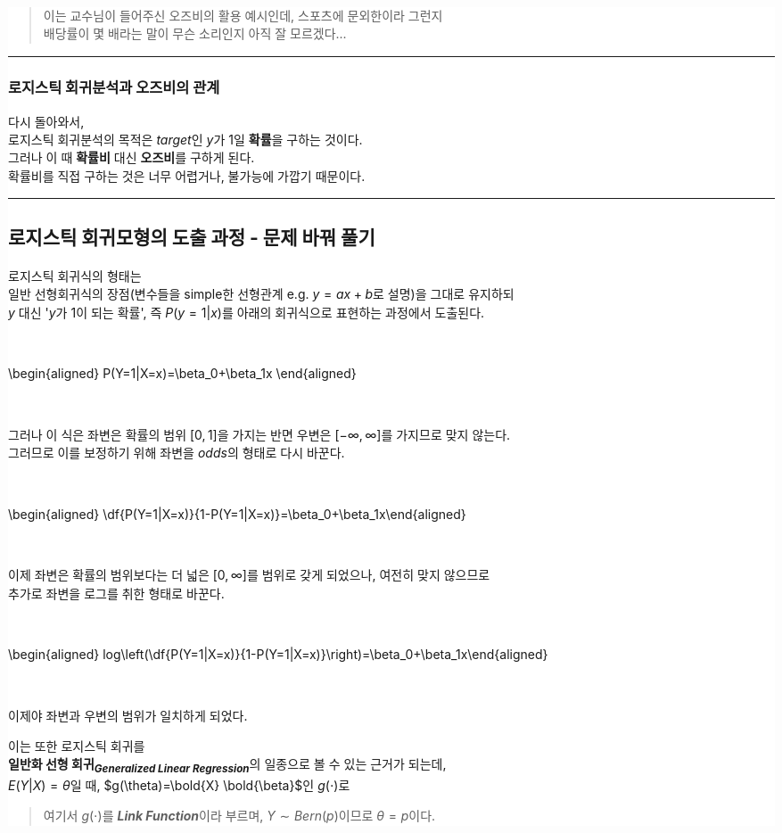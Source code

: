 > 이는 교수님이 들어주신 오즈비의 활용 예시인데, 스포츠에 문외한이라 그런지  
> 배당률이 몇 배라는 말이 무슨 소리인지 아직 잘 모르겠다...

***

### **로지스틱 회귀분석과 오즈비의 관계**

다시 돌아와서,   
로지스틱 회귀분석의 목적은 *target*인 $y$가 $1$일 **확률**을 구하는 것이다.  
그러나 이 때 **확률비** 대신 **오즈비**를 구하게 된다.  
확률비를 직접 구하는 것은 너무 어렵거나, 불가능에 가깝기 때문이다.

***

## **로지스틱 회귀모형의 도출 과정 - 문제 바꿔 풀기**

로지스틱 회귀식의 형태는  
일반 선형회귀식의 장점(변수들을 simple한 선형관계 e.g. $y=ax+b$로 설명)을 그대로 유지하되  
 $y$ 대신 '$y$가 $1$이 되는 확률', 즉 $P(y=1|x)$를 아래의 회귀식으로 표현하는 과정에서 도출된다.  

<br>

\begin{aligned}
P(Y=1|X=x)=\beta_0+\beta_1x​
\end{aligned}

<br>

그러나 이 식은 좌변은 확률의 범위 $[0,1]$을 가지는 반면 우변은 $[-\infty,\infty]$를 가지므로 맞지 않는다.  
그러므로 이를 보정하기 위해 좌변을 $odds$의 형태로 다시 바꾼다.

<br>

\begin{aligned}
\df{P(Y=1|X=x)}{1-P(Y=1|X=x)}=\beta_0+\beta_1x​
\end{aligned}

<br>

이제 좌변은 확률의 범위보다는 더 넓은 $[0,\infty]$를 범위로 갖게 되었으나, 여전히 맞지 않으므로  
추가로 좌변을 로그를 취한 형태로 바꾼다.

<br>

\begin{aligned}
log\left(\df{P(Y=1|X=x)}{1-P(Y=1|X=x)}\right)=\beta_0+\beta_1x​
\end{aligned}

<br>

이제야 좌변과 우변의 범위가 일치하게 되었다. 

이는 또한 로지스틱 회귀를   
**일반화 선형 회귀**<sub>***Generalized Linear Regression***</sub>의 일종으로 볼 수 있는 근거가 되는데,  
$E(Y|X)=\theta$일 때, $g(\theta)=\bold{X} \bold{\beta}$인 $g(\cdot)$로   

> 여기서 $g(\cdot)$를 ***Link Function***이라 부르며, $Y\sim Bern(p)$이므로 $\theta=p$이다.
